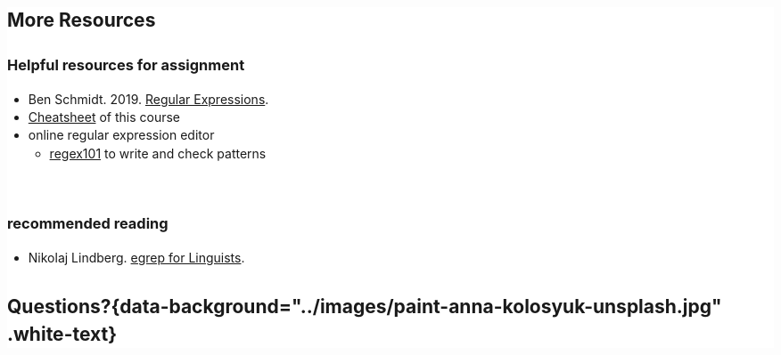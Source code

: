 ## More Resources

### Helpful resources for assignment

- Ben Schmidt. 2019. [Regular Expressions](https://github.com/HumanitiesDataAnalysis/HDA19/blob/master/Handouts/01-regex.pdf).
- [Cheatsheet](https://aflueckiger.github.io/KED2024/materials/cheatsheet_command_line.pdf) of this course
- online regular expression editor
  - [regex101](https://regex101.com/) to write and check patterns

<br>

### recommended reading

- Nikolaj Lindberg. [egrep for Linguists](https://stts.se/egrep_for_linguists/egrep_for_linguists.pdf).


## Questions?{data-background="../images/paint-anna-kolosyuk-unsplash.jpg" .white-text}